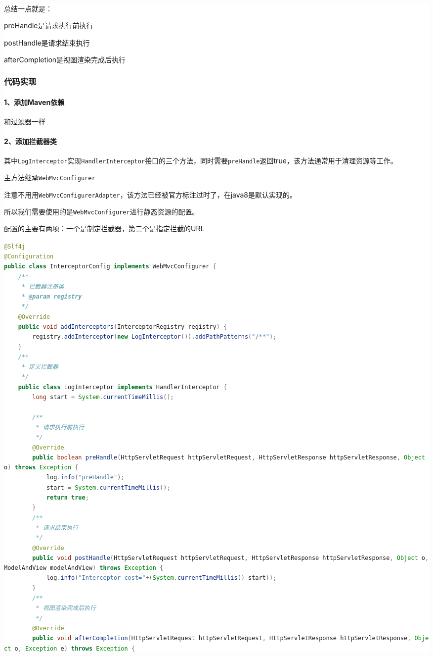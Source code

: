 总结一点就是：

preHandle是请求执行前执行

postHandle是请求结束执行

afterCompletion是视图渲染完成后执行

### 代码实现

#### 1、添加Maven依赖

和过滤器一样

#### 2、添加拦截器类

其中`LogInterceptor`实现`HandlerInterceptor`接口的三个方法，同时需要`preHandle`返回true，该方法通常用于清理资源等工作。

主方法继承`WebMvcConfigurer`

注意不用用`WebMvcConfigurerAdapter`，该方法已经被官方标注过时了，在java8是默认实现的。

所以我们需要使用的是`WebMvcConfigurer`进行静态资源的配置。

配置的主要有两项：一个是制定拦截器，第二个是指定拦截的URL

```java
@Slf4j
@Configuration
public class InterceptorConfig implements WebMvcConfigurer {
    /**
     * 拦截器注册类
     * @param registry
     */
    @Override
    public void addInterceptors(InterceptorRegistry registry) {
        registry.addInterceptor(new LogInterceptor()).addPathPatterns("/**");
    }
    /**
     * 定义拦截器
     */
    public class LogInterceptor implements HandlerInterceptor {
        long start = System.currentTimeMillis();

        /**
         * 请求执行前执行
         */
        @Override
        public boolean preHandle(HttpServletRequest httpServletRequest, HttpServletResponse httpServletResponse, Object o) throws Exception {
            log.info("preHandle");
            start = System.currentTimeMillis();
            return true;
        }
        /**
         * 请求结束执行
         */
        @Override
        public void postHandle(HttpServletRequest httpServletRequest, HttpServletResponse httpServletResponse, Object o, ModelAndView modelAndView) throws Exception {
            log.info("Interceptor cost="+(System.currentTimeMillis()-start));
        }
        /**
         * 视图渲染完成后执行
         */
        @Override
        public void afterCompletion(HttpServletRequest httpServletRequest, HttpServletResponse httpServletResponse, Object o, Exception e) throws Exception {
```